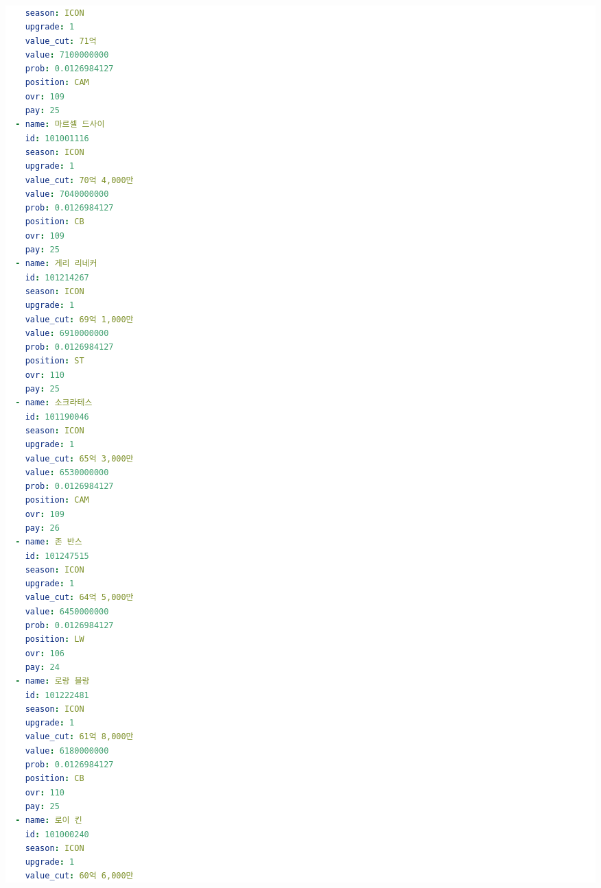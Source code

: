 ```yaml
    season: ICON
    upgrade: 1
    value_cut: 71억
    value: 7100000000
    prob: 0.0126984127
    position: CAM
    ovr: 109
    pay: 25
  - name: 마르셀 드사이
    id: 101001116
    season: ICON
    upgrade: 1
    value_cut: 70억 4,000만
    value: 7040000000
    prob: 0.0126984127
    position: CB
    ovr: 109
    pay: 25
  - name: 게리 리네커
    id: 101214267
    season: ICON
    upgrade: 1
    value_cut: 69억 1,000만
    value: 6910000000
    prob: 0.0126984127
    position: ST
    ovr: 110
    pay: 25
  - name: 소크라테스
    id: 101190046
    season: ICON
    upgrade: 1
    value_cut: 65억 3,000만
    value: 6530000000
    prob: 0.0126984127
    position: CAM
    ovr: 109
    pay: 26
  - name: 존 반스
    id: 101247515
    season: ICON
    upgrade: 1
    value_cut: 64억 5,000만
    value: 6450000000
    prob: 0.0126984127
    position: LW
    ovr: 106
    pay: 24
  - name: 로랑 블랑
    id: 101222481
    season: ICON
    upgrade: 1
    value_cut: 61억 8,000만
    value: 6180000000
    prob: 0.0126984127
    position: CB
    ovr: 110
    pay: 25
  - name: 로이 킨
    id: 101000240
    season: ICON
    upgrade: 1
    value_cut: 60억 6,000만
```